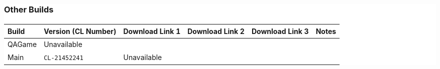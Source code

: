 
### Other Builds

| Build | Version (CL Number) | Download Link 1 | Download Link 2 | Download Link 3 | Notes |
| :-------------- | :------------------ | :-------------- | :-------------- | :-------------- | :---- |
| QAGame | Unavailable | | | | |
| Main | `CL-21452241` | Unavailable | | | |
